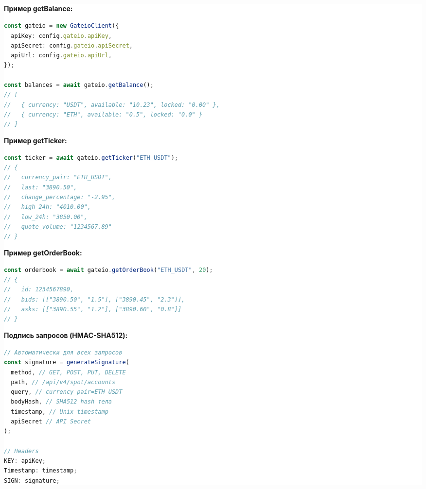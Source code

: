 **Пример getBalance:**

```typescript
const gateio = new GateioClient({
  apiKey: config.gateio.apiKey,
  apiSecret: config.gateio.apiSecret,
  apiUrl: config.gateio.apiUrl,
});

const balances = await gateio.getBalance();
// [
//   { currency: "USDT", available: "10.23", locked: "0.00" },
//   { currency: "ETH", available: "0.5", locked: "0.0" }
// ]
```

**Пример getTicker:**

```typescript
const ticker = await gateio.getTicker("ETH_USDT");
// {
//   currency_pair: "ETH_USDT",
//   last: "3890.50",
//   change_percentage: "-2.95",
//   high_24h: "4010.00",
//   low_24h: "3850.00",
//   quote_volume: "1234567.89"
// }
```

**Пример getOrderBook:**

```typescript
const orderbook = await gateio.getOrderBook("ETH_USDT", 20);
// {
//   id: 1234567890,
//   bids: [["3890.50", "1.5"], ["3890.45", "2.3"]],
//   asks: [["3890.55", "1.2"], ["3890.60", "0.8"]]
// }
```

**Подпись запросов (HMAC-SHA512):**

```typescript
// Автоматически для всех запросов
const signature = generateSignature(
  method, // GET, POST, PUT, DELETE
  path, // /api/v4/spot/accounts
  query, // currency_pair=ETH_USDT
  bodyHash, // SHA512 hash тела
  timestamp, // Unix timestamp
  apiSecret // API Secret
);

// Headers
KEY: apiKey;
Timestamp: timestamp;
SIGN: signature;
```
